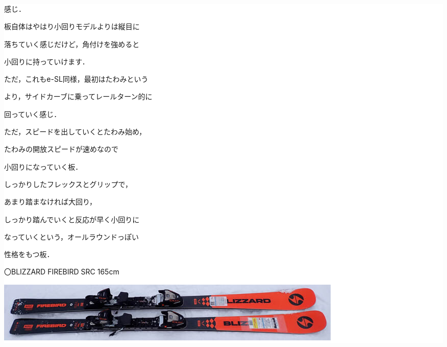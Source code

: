 
感じ．


板自体はやはり小回りモデルよりは縦目に


落ちていく感じだけど，角付けを強めると


小回りに持っていけます．


ただ，これもe-SL同様，最初はたわみという


より，サイドカーブに乗ってレールターン的に


回っていく感じ．


ただ，スピードを出していくとたわみ始め，


たわみの開放スピードが速めなので


小回りになっていく板．


しっかりしたフレックスとグリップで，


あまり踏まなければ大回り，


しっかり踏んでいくと反応が早く小回りに


なっていくという，オールラウンドっぽい


性格をもつ板．








〇BLIZZARD FIREBIRD SRC 165cm







![04a0986a745d237b094cdd3d15cd3d1d.jpg](images/04a0986a745d237b094cdd3d15cd3d1d.jpg)





